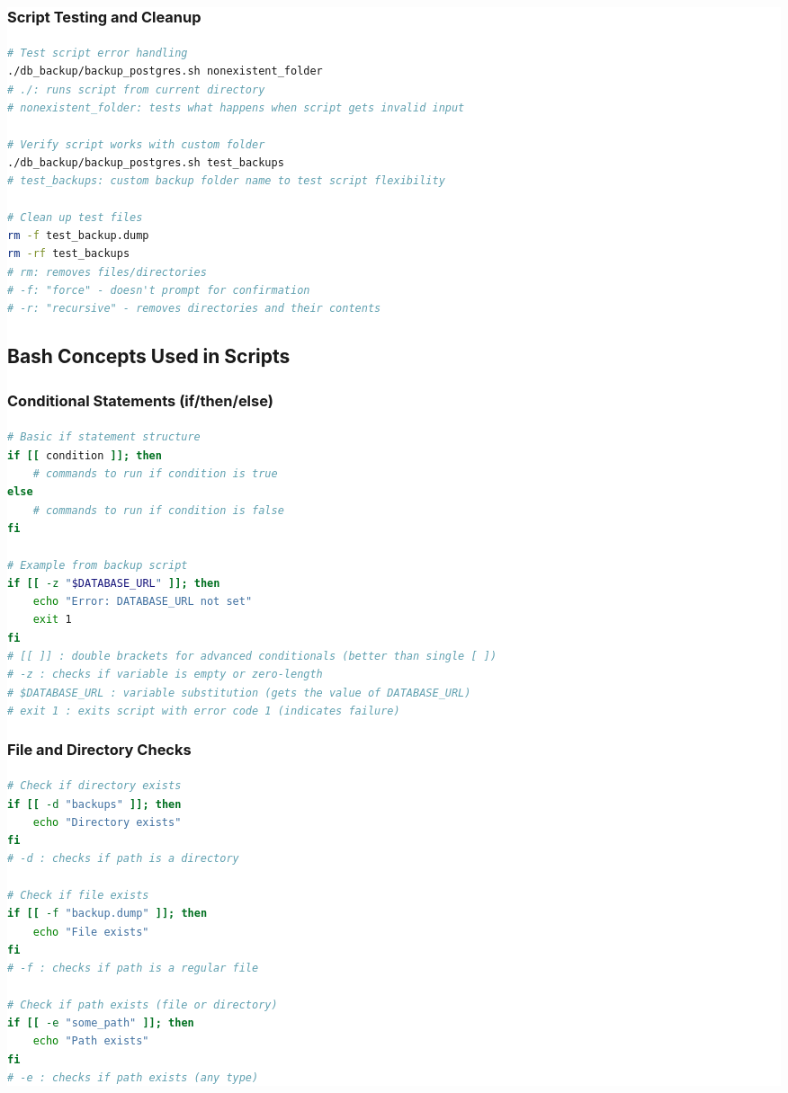 ### Script Testing and Cleanup
```bash
# Test script error handling
./db_backup/backup_postgres.sh nonexistent_folder
# ./: runs script from current directory
# nonexistent_folder: tests what happens when script gets invalid input

# Verify script works with custom folder
./db_backup/backup_postgres.sh test_backups
# test_backups: custom backup folder name to test script flexibility

# Clean up test files
rm -f test_backup.dump
rm -rf test_backups
# rm: removes files/directories
# -f: "force" - doesn't prompt for confirmation
# -r: "recursive" - removes directories and their contents
```

## Bash Concepts Used in Scripts

### Conditional Statements (if/then/else)
```bash
# Basic if statement structure
if [[ condition ]]; then
    # commands to run if condition is true
else
    # commands to run if condition is false
fi

# Example from backup script
if [[ -z "$DATABASE_URL" ]]; then
    echo "Error: DATABASE_URL not set"
    exit 1
fi
# [[ ]] : double brackets for advanced conditionals (better than single [ ])
# -z : checks if variable is empty or zero-length
# $DATABASE_URL : variable substitution (gets the value of DATABASE_URL)
# exit 1 : exits script with error code 1 (indicates failure)
```

### File and Directory Checks
```bash
# Check if directory exists
if [[ -d "backups" ]]; then
    echo "Directory exists"
fi
# -d : checks if path is a directory

# Check if file exists
if [[ -f "backup.dump" ]]; then
    echo "File exists"
fi
# -f : checks if path is a regular file

# Check if path exists (file or directory)
if [[ -e "some_path" ]]; then
    echo "Path exists"
fi
# -e : checks if path exists (any type)
```
